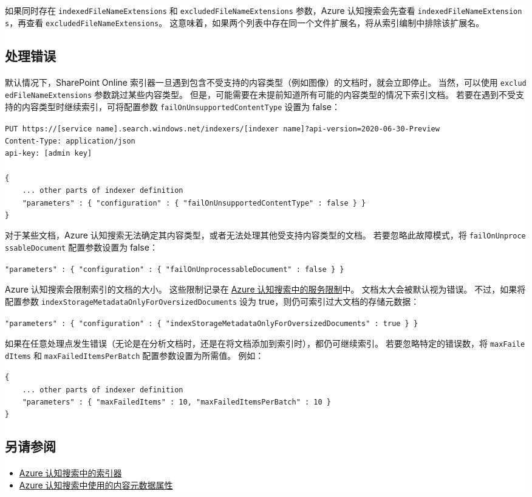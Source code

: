 如果同时存在 `indexedFileNameExtensions` 和 `excludedFileNameExtensions` 参数，Azure 认知搜索会先查看 `indexedFileNameExtensions`，再查看 `excludedFileNameExtensions`。 这意味着，如果两个列表中存在同一个文件扩展名，将从索引编制中排除该扩展名。

## <a name="handling-errors"></a>处理错误
默认情况下，SharePoint Online 索引器一旦遇到包含不受支持的内容类型（例如图像）的文档时，就会立即停止。 当然，可以使用 `excludedFileNameExtensions` 参数跳过某些内容类型。 但是，可能需要在未提前知道所有可能的内容类型的情况下索引文档。 若要在遇到不受支持的内容类型时继续索引，可将配置参数 `failOnUnsupportedContentType` 设置为 false：

```http
PUT https://[service name].search.windows.net/indexers/[indexer name]?api-version=2020-06-30-Preview
Content-Type: application/json
api-key: [admin key]

{
    ... other parts of indexer definition
    "parameters" : { "configuration" : { "failOnUnsupportedContentType" : false } }
}
```

对于某些文档，Azure 认知搜索无法确定其内容类型，或者无法处理其他受支持内容类型的文档。 若要忽略此故障模式，将 `failOnUnprocessableDocument` 配置参数设置为 false：

```http
"parameters" : { "configuration" : { "failOnUnprocessableDocument" : false } }
```

Azure 认知搜索会限制索引的文档的大小。 这些限制记录在 [Azure 认知搜索中的服务限制](./search-limits-quotas-capacity.md)中。 文档太大会被默认视为错误。 不过，如果将配置参数 `indexStorageMetadataOnlyForOversizedDocuments` 设为 true，则仍可索引过大文档的存储元数据：

```http
"parameters" : { "configuration" : { "indexStorageMetadataOnlyForOversizedDocuments" : true } }
```

如果在任意处理点发生错误（无论是在分析文档时，还是在将文档添加到索引时），都仍可继续索引。 若要忽略特定的错误数，将 `maxFailedItems` 和 `maxFailedItemsPerBatch` 配置参数设置为所需值。 例如：

```http
{
    ... other parts of indexer definition
    "parameters" : { "maxFailedItems" : 10, "maxFailedItemsPerBatch" : 10 }
}
```

## <a name="see-also"></a>另请参阅
+ [Azure 认知搜索中的索引器](search-indexer-overview.md)
+ [Azure 认知搜索中使用的内容元数据属性](search-blob-metadata-properties.md)
